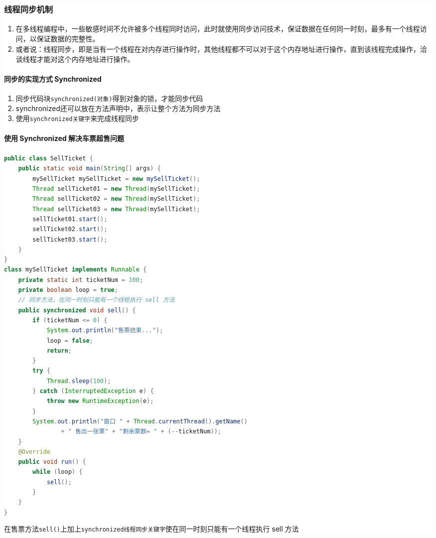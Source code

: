 ### 线程同步机制

1. 在多线程编程中，一些敏感时间不允许被多个线程同时访问，此时就使用同步访问技术，保证数据在任何同一时刻，最多有一个线程访问，以保证数据的完整性。
2. 或者说：线程同步，即是当有一个线程在对内存进行操作时，其他线程都不可以对于这个内存地址进行操作，直到该线程完成操作，洽谈线程才能对这个内存地址进行操作。

#### 同步的实现方式 Synchronized

1. 同步代码块`synchronized(对象)`得到对象的锁，才能同步代码
2. synchronized还可以放在方法声明中，表示让整个方法为同步方法
3. 使用`synchronized关键字`来完成线程同步

#### 使用 Synchronized 解决车票超售问题

```java
public class SellTicket {
    public static void main(String[] args) {
        mySellTicket mySellTicket = new mySellTicket();
        Thread sellTicket01 = new Thread(mySellTicket);
        Thread sellTicket02 = new Thread(mySellTicket);
        Thread sellTicket03 = new Thread(mySellTicket);
        sellTicket01.start();
        sellTicket02.start();
        sellTicket03.start();
    }
}
class mySellTicket implements Runnable {
    private static int ticketNum = 100;
    private boolean loop = true;
    // 同步方法，在同一时刻只能有一个线程执行 sell 方法
    public synchronized void sell() {
        if (ticketNum <= 0) {
            System.out.println("售票结束...");
            loop = false;
            return;
        }
        try {
            Thread.sleep(100);
        } catch (InterruptedException e) {
            throw new RuntimeException(e);
        }
        System.out.println("窗口 " + Thread.currentThread().getName()
                + " 售出一张票" + "剩余票数= " + (--ticketNum));
    }
    @Override
    public void run() {
        while (loop) {
            sell();
        }
    }
}
```

在售票方法`sell()`上加上`synchronized线程同步关键字`使在同一时刻只能有一个线程执行 sell 方法
